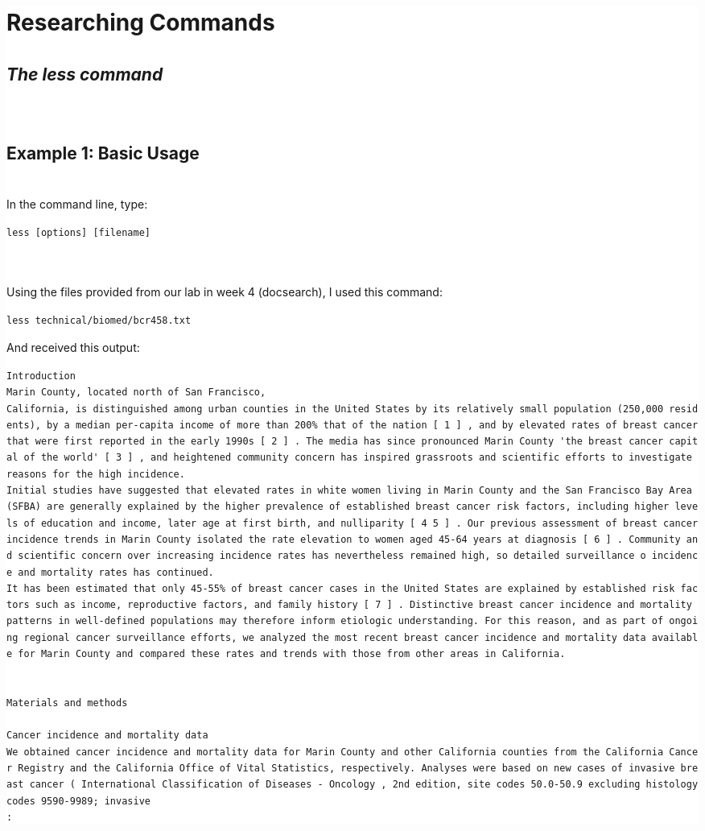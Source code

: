# Researching Commands

## ***The less command***
<br/>

## Example 1: Basic Usage
<br/>
In the command line, type:

~~~
less [options] [filename]
~~~

<br/><br/>
Using the files provided from our lab in week 4 (docsearch), I used this command:

~~~
less technical/biomed/bcr458.txt
~~~

And received this output:
~~~
Introduction
Marin County, located north of San Francisco,
California, is distinguished among urban counties in the United States by its relatively small population (250,000 residents), by a median per-capita income of more than 200% that of the nation [ 1 ] , and by elevated rates of breast cancer that were first reported in the early 1990s [ 2 ] . The media has since pronounced Marin County 'the breast cancer capital of the world' [ 3 ] , and heightened community concern has inspired grassroots and scientific efforts to investigate reasons for the high incidence.
Initial studies have suggested that elevated rates in white women living in Marin County and the San Francisco Bay Area (SFBA) are generally explained by the higher prevalence of established breast cancer risk factors, including higher levels of education and income, later age at first birth, and nulliparity [ 4 5 ] . Our previous assessment of breast cancer incidence trends in Marin County isolated the rate elevation to women aged 45-64 years at diagnosis [ 6 ] . Community and scientific concern over increasing incidence rates has nevertheless remained high, so detailed surveillance o incidence and mortality rates has continued.
It has been estimated that only 45-55% of breast cancer cases in the United States are explained by established risk factors such as income, reproductive factors, and family history [ 7 ] . Distinctive breast cancer incidence and mortality patterns in well-defined populations may therefore inform etiologic understanding. For this reason, and as part of ongoing regional cancer surveillance efforts, we analyzed the most recent breast cancer incidence and mortality data available for Marin County and compared these rates and trends with those from other areas in California.
      
      
Materials and methods
        
Cancer incidence and mortality data 
We obtained cancer incidence and mortality data for Marin County and other California counties from the California Cancer Registry and the California Office of Vital Statistics, respectively. Analyses were based on new cases of invasive breast cancer ( International Classification of Diseases - Oncology , 2nd edition, site codes 50.0-50.9 excluding histology codes 9590-9989; invasive
:
~~~

